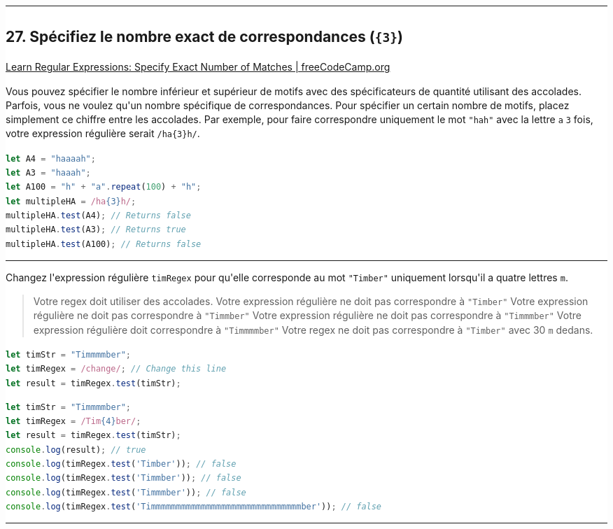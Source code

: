 -----



## 27. Spécifiez le nombre exact de correspondances (`{3}`)

[Learn Regular Expressions: Specify Exact Number of Matches | freeCodeCamp.org](https://www.freecodecamp.org/learn/javascript-algorithms-and-data-structures/regular-expressions/specify-exact-number-of-matches)

Vous pouvez spécifier le nombre inférieur et supérieur de motifs avec des spécificateurs de quantité utilisant des accolades. Parfois, vous ne voulez qu'un nombre spécifique de correspondances.
Pour spécifier un certain nombre de motifs, placez simplement ce chiffre entre les accolades.
Par exemple, pour faire correspondre uniquement le mot `"hah"` avec la lettre `a` `3` fois, votre expression régulière serait `/ha{3}h/`.

```js
let A4 = "haaaah";
let A3 = "haaah";
let A100 = "h" + "a".repeat(100) + "h";
let multipleHA = /ha{3}h/;
multipleHA.test(A4); // Returns false
multipleHA.test(A3); // Returns true
multipleHA.test(A100); // Returns false
```

------

Changez l'expression régulière `timRegex` pour qu'elle corresponde au mot `"Timber"` uniquement lorsqu'il a quatre lettres `m`.

> Votre regex doit utiliser des accolades.
> Votre expression régulière ne doit pas correspondre à `"Timber"`
> Votre expression régulière ne doit pas correspondre à `"Timmber"`
> Votre expression régulière ne doit pas correspondre à `"Timmmber"`
> Votre expression régulière doit correspondre à `"Timmmmber"`
> Votre regex ne doit pas correspondre à `"Timber"` avec 30 `m` dedans.

```js
let timStr = "Timmmmber";
let timRegex = /change/; // Change this line
let result = timRegex.test(timStr);
```

```js
let timStr = "Timmmmber";
let timRegex = /Tim{4}ber/;
let result = timRegex.test(timStr);
console.log(result); // true
console.log(timRegex.test('Timber')); // false
console.log(timRegex.test('Timmber')); // false
console.log(timRegex.test('Timmmber')); // false
console.log(timRegex.test('Timmmmmmmmmmmmmmmmmmmmmmmmmmmmmmber')); // false
```

-----

